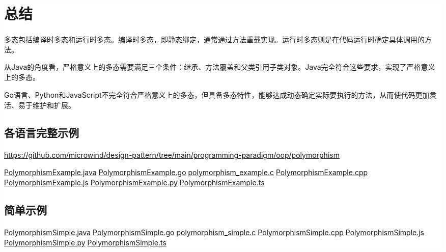 # 总结

多态包括编译时多态和运行时多态。编译时多态，即静态绑定，通常通过方法重载实现。运行时多态则是在代码运行时确定具体调用的方法。

从Java的角度看，严格意义上的多态需要满足三个条件：继承、方法覆盖和父类引用子类对象。Java完全符合这些要求，实现了严格意义上的多态。

Go语言、Python和JavaScript不完全符合严格意义上的多态，但具备多态特性，能够达成动态确定实际要执行的方法，从而使代码更加灵活、易于维护和扩展。

## 各语言完整示例

https://github.com/microwind/design-pattern/tree/main/programming-paradigm/oop/polymorphism

[PolymorphismExample.java](./PolymorphismExample.java) 
[PolymorphismExample.go](./PolymorphismExample.go) 
[polymorphism_example.c](./polymorphism_example.c) 
[PolymorphismExample.cpp](./PolymorphismExample.cpp) 
[PolymorphismExample.js](./PolymorphismExample.js) 
[PolymorphismExample.py](./PolymorphismExample.py) 
[PolymorphismExample.ts](./PolymorphismExample.ts) 

## 简单示例

[PolymorphismSimple.java](./PolymorphismSimple.java) 
[PolymorphismSimple.go](./PolymorphismSimple.go) 
[polymorphism_simple.c](./polymorphism_simple.c) 
[PolymorphismSimple.cpp](./PolymorphismSimple.cpp) 
[PolymorphismSimple.js](./PolymorphismSimple.js) 
[PolymorphismSimple.py](./PolymorphismSimple.py) 
[PolymorphismSimple.ts](./PolymorphismSimple.ts) 
